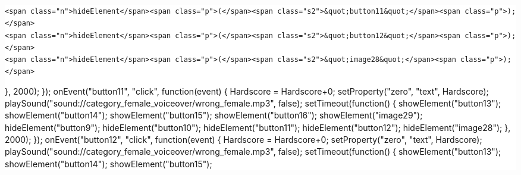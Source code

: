     <span class="n">hideElement</span><span class="p">(</span><span class="s2">&quot;button11&quot;</span><span class="p">);</span>
    <span class="n">hideElement</span><span class="p">(</span><span class="s2">&quot;button12&quot;</span><span class="p">);</span>
    <span class="n">hideElement</span><span class="p">(</span><span class="s2">&quot;image28&quot;</span><span class="p">);</span>
  <span class="p">},</span> <span class="mi">2000</span><span class="p">);</span>
<span class="p">});</span>
<span class="n">onEvent</span><span class="p">(</span><span class="s2">&quot;button11&quot;</span><span class="p">,</span> <span class="s2">&quot;click&quot;</span><span class="p">,</span> <span class="n">function</span><span class="p">(</span><span class="n">event</span><span class="p">)</span> <span class="p">{</span>
  <span class="n">Hardscore</span> <span class="o">=</span> <span class="n">Hardscore</span><span class="o">+</span><span class="mi">0</span><span class="p">;</span>
  <span class="n">setProperty</span><span class="p">(</span><span class="s2">&quot;zero&quot;</span><span class="p">,</span> <span class="s2">&quot;text&quot;</span><span class="p">,</span> <span class="n">Hardscore</span><span class="p">);</span>
  <span class="n">playSound</span><span class="p">(</span><span class="s2">&quot;sound://category_female_voiceover/wrong_female.mp3&quot;</span><span class="p">,</span> <span class="n">false</span><span class="p">);</span>
  <span class="n">setTimeout</span><span class="p">(</span><span class="n">function</span><span class="p">()</span> <span class="p">{</span>
    <span class="n">showElement</span><span class="p">(</span><span class="s2">&quot;button13&quot;</span><span class="p">);</span>
    <span class="n">showElement</span><span class="p">(</span><span class="s2">&quot;button14&quot;</span><span class="p">);</span>
    <span class="n">showElement</span><span class="p">(</span><span class="s2">&quot;button15&quot;</span><span class="p">);</span>
    <span class="n">showElement</span><span class="p">(</span><span class="s2">&quot;button16&quot;</span><span class="p">);</span>
    <span class="n">showElement</span><span class="p">(</span><span class="s2">&quot;image29&quot;</span><span class="p">);</span>
    <span class="n">hideElement</span><span class="p">(</span><span class="s2">&quot;button9&quot;</span><span class="p">);</span>
    <span class="n">hideElement</span><span class="p">(</span><span class="s2">&quot;button10&quot;</span><span class="p">);</span>
    <span class="n">hideElement</span><span class="p">(</span><span class="s2">&quot;button11&quot;</span><span class="p">);</span>
    <span class="n">hideElement</span><span class="p">(</span><span class="s2">&quot;button12&quot;</span><span class="p">);</span>
    <span class="n">hideElement</span><span class="p">(</span><span class="s2">&quot;image28&quot;</span><span class="p">);</span>
  <span class="p">},</span> <span class="mi">2000</span><span class="p">);</span>
<span class="p">});</span>
<span class="n">onEvent</span><span class="p">(</span><span class="s2">&quot;button12&quot;</span><span class="p">,</span> <span class="s2">&quot;click&quot;</span><span class="p">,</span> <span class="n">function</span><span class="p">(</span><span class="n">event</span><span class="p">)</span> <span class="p">{</span>
  <span class="n">Hardscore</span> <span class="o">=</span> <span class="n">Hardscore</span><span class="o">+</span><span class="mi">0</span><span class="p">;</span>
  <span class="n">setProperty</span><span class="p">(</span><span class="s2">&quot;zero&quot;</span><span class="p">,</span> <span class="s2">&quot;text&quot;</span><span class="p">,</span> <span class="n">Hardscore</span><span class="p">);</span>
  <span class="n">playSound</span><span class="p">(</span><span class="s2">&quot;sound://category_female_voiceover/wrong_female.mp3&quot;</span><span class="p">,</span> <span class="n">false</span><span class="p">);</span>
  <span class="n">setTimeout</span><span class="p">(</span><span class="n">function</span><span class="p">()</span> <span class="p">{</span>
    <span class="n">showElement</span><span class="p">(</span><span class="s2">&quot;button13&quot;</span><span class="p">);</span>
    <span class="n">showElement</span><span class="p">(</span><span class="s2">&quot;button14&quot;</span><span class="p">);</span>
    <span class="n">showElement</span><span class="p">(</span><span class="s2">&quot;button15&quot;</span><span class="p">);</span>